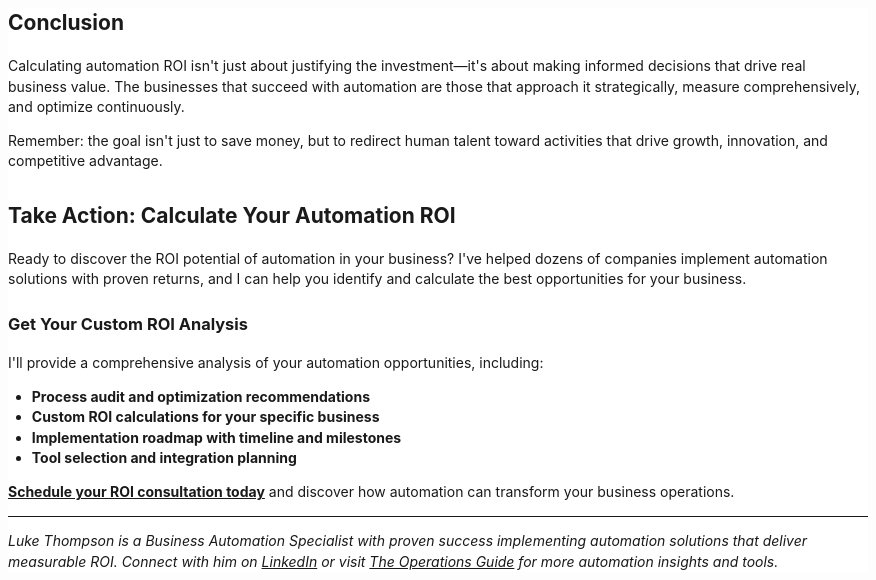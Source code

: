 ## Conclusion

Calculating automation ROI isn't just about justifying the investment—it's about making informed decisions that drive real business value. The businesses that succeed with automation are those that approach it strategically, measure comprehensively, and optimize continuously.

Remember: the goal isn't just to save money, but to redirect human talent toward activities that drive growth, innovation, and competitive advantage.

## Take Action: Calculate Your Automation ROI

Ready to discover the ROI potential of automation in your business? I've helped dozens of companies implement automation solutions with proven returns, and I can help you identify and calculate the best opportunities for your business.

### Get Your Custom ROI Analysis
I'll provide a comprehensive analysis of your automation opportunities, including:
- **Process audit and optimization recommendations**
- **Custom ROI calculations for your specific business**
- **Implementation roadmap with timeline and milestones**
- **Tool selection and integration planning**

**[Schedule your ROI consultation today](https://tidycal.com/luketh)** and discover how automation can transform your business operations.

---

*Luke Thompson is a Business Automation Specialist with proven success implementing automation solutions that deliver measurable ROI. Connect with him on [LinkedIn](https://linkedin.com/in/ActionVFX) or visit [The Operations Guide](https://theoperationsguide.com) for more automation insights and tools.*